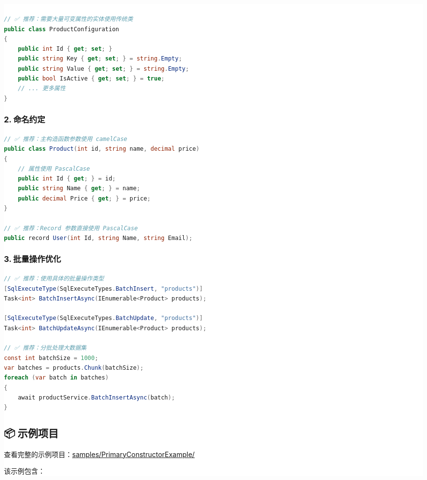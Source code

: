 ```csharp

// ✅ 推荐：需要大量可变属性的实体使用传统类
public class ProductConfiguration
{
    public int Id { get; set; }
    public string Key { get; set; } = string.Empty;
    public string Value { get; set; } = string.Empty;
    public bool IsActive { get; set; } = true;
    // ... 更多属性
}
```

### 2. 命名约定

```csharp
// ✅ 推荐：主构造函数参数使用 camelCase
public class Product(int id, string name, decimal price)
{
    // 属性使用 PascalCase
    public int Id { get; } = id;
    public string Name { get; } = name;
    public decimal Price { get; } = price;
}

// ✅ 推荐：Record 参数直接使用 PascalCase
public record User(int Id, string Name, string Email);
```

### 3. 批量操作优化

```csharp
// ✅ 推荐：使用具体的批量操作类型
[SqlExecuteType(SqlExecuteTypes.BatchInsert, "products")]
Task<int> BatchInsertAsync(IEnumerable<Product> products);

[SqlExecuteType(SqlExecuteTypes.BatchUpdate, "products")]
Task<int> BatchUpdateAsync(IEnumerable<Product> products);

// ✅ 推荐：分批处理大数据集
const int batchSize = 1000;
var batches = products.Chunk(batchSize);
foreach (var batch in batches)
{
    await productService.BatchInsertAsync(batch);
}
```

## 📦 示例项目

查看完整的示例项目：[samples/PrimaryConstructorExample/](../samples/PrimaryConstructorExample/)

该示例包含：
